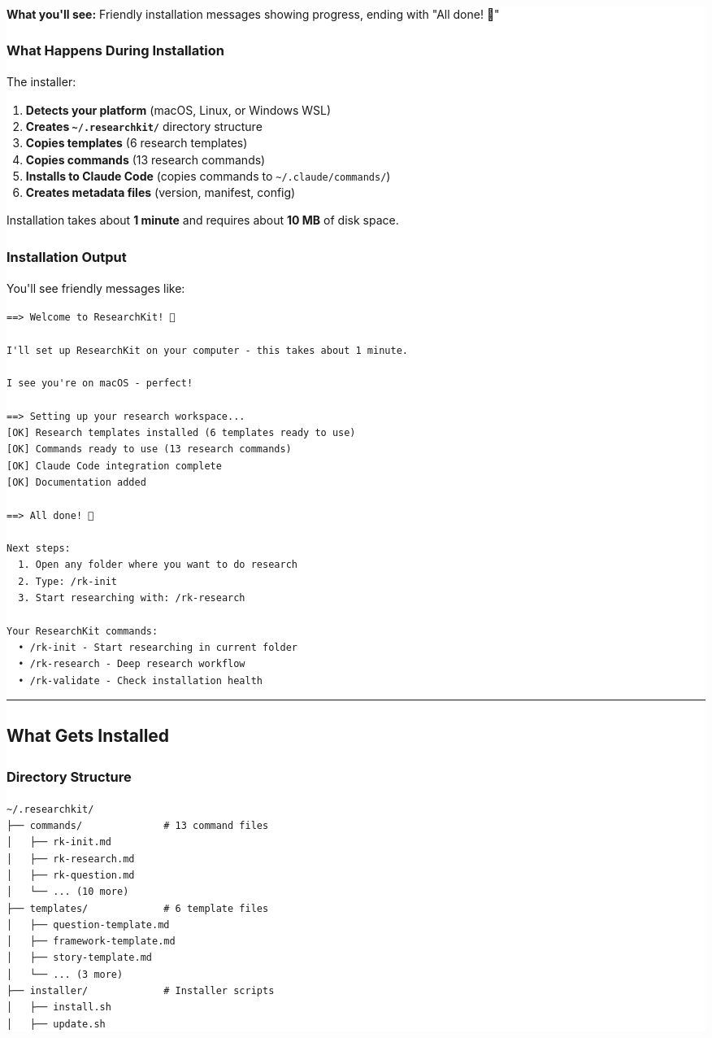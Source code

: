 **What you'll see:** Friendly installation messages showing progress, ending with "All done! 🎉"

### What Happens During Installation

The installer:
1. **Detects your platform** (macOS, Linux, or Windows WSL)
2. **Creates `~/.researchkit/`** directory structure
3. **Copies templates** (6 research templates)
4. **Copies commands** (13 research commands)
5. **Installs to Claude Code** (copies commands to `~/.claude/commands/`)
6. **Creates metadata files** (version, manifest, config)

Installation takes about **1 minute** and requires about **10 MB** of disk space.

### Installation Output

You'll see friendly messages like:

```
==> Welcome to ResearchKit! 🔬

I'll set up ResearchKit on your computer - this takes about 1 minute.

I see you're on macOS - perfect!

==> Setting up your research workspace...
[OK] Research templates installed (6 templates ready to use)
[OK] Commands ready to use (13 research commands)
[OK] Claude Code integration complete
[OK] Documentation added

==> All done! 🎉

Next steps:
  1. Open any folder where you want to do research
  2. Type: /rk-init
  3. Start researching with: /rk-research

Your ResearchKit commands:
  • /rk-init - Start researching in current folder
  • /rk-research - Deep research workflow
  • /rk-validate - Check installation health
```

---

## What Gets Installed

### Directory Structure

```
~/.researchkit/
├── commands/              # 13 command files
│   ├── rk-init.md
│   ├── rk-research.md
│   ├── rk-question.md
│   └── ... (10 more)
├── templates/             # 6 template files
│   ├── question-template.md
│   ├── framework-template.md
│   ├── story-template.md
│   └── ... (3 more)
├── installer/             # Installer scripts
│   ├── install.sh
│   ├── update.sh
```